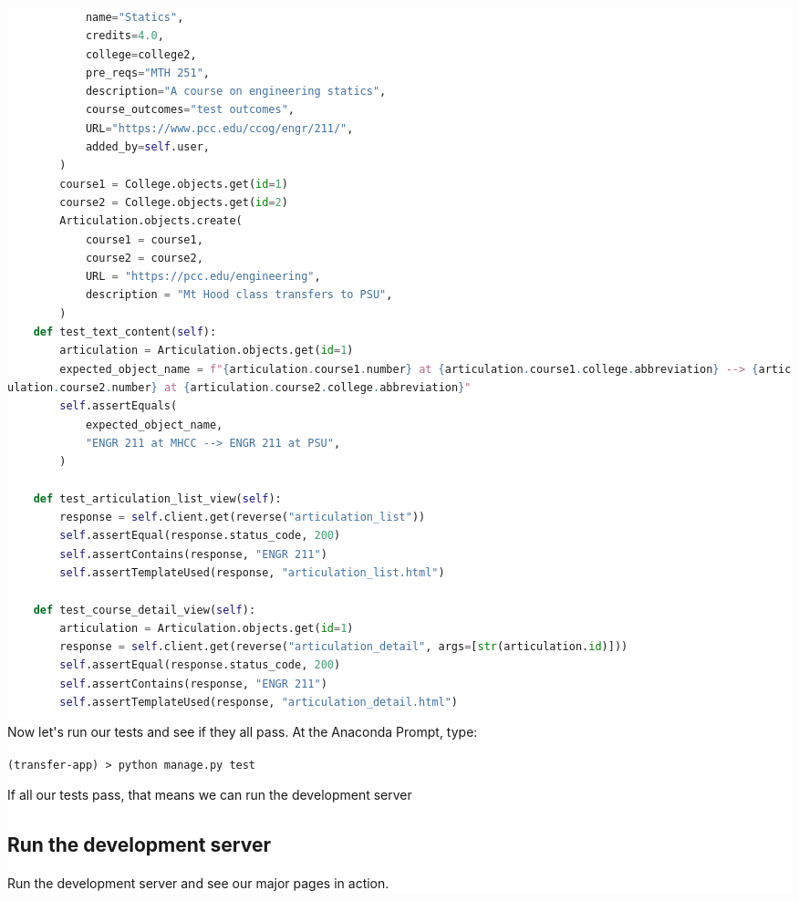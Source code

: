 ```python
            name="Statics",
            credits=4.0,
            college=college2,
            pre_reqs="MTH 251",
            description="A course on engineering statics",
            course_outcomes="test outcomes",
            URL="https://www.pcc.edu/ccog/engr/211/",
            added_by=self.user,
        )
        course1 = College.objects.get(id=1)
        course2 = College.objects.get(id=2)
        Articulation.objects.create(
            course1 = course1,
            course2 = course2,
            URL = "https://pcc.edu/engineering",
            description = "Mt Hood class transfers to PSU",
        )
    def test_text_content(self):
        articulation = Articulation.objects.get(id=1)
        expected_object_name = f"{articulation.course1.number} at {articulation.course1.college.abbreviation} --> {articulation.course2.number} at {articulation.course2.college.abbreviation}"
        self.assertEquals(
            expected_object_name,
            "ENGR 211 at MHCC --> ENGR 211 at PSU",
        )

    def test_articulation_list_view(self):
        response = self.client.get(reverse("articulation_list"))
        self.assertEqual(response.status_code, 200)
        self.assertContains(response, "ENGR 211")
        self.assertTemplateUsed(response, "articulation_list.html")

    def test_course_detail_view(self):
        articulation = Articulation.objects.get(id=1)
        response = self.client.get(reverse("articulation_detail", args=[str(articulation.id)]))
        self.assertEqual(response.status_code, 200)
        self.assertContains(response, "ENGR 211")
        self.assertTemplateUsed(response, "articulation_detail.html")

```

Now let's run our tests and see if they all pass. At the Anaconda Prompt, type:

```text
(transfer-app) > python manage.py test
```

If all our tests pass, that means we can run the development server

## Run the development server

Run the development server and see our major pages in action. 
